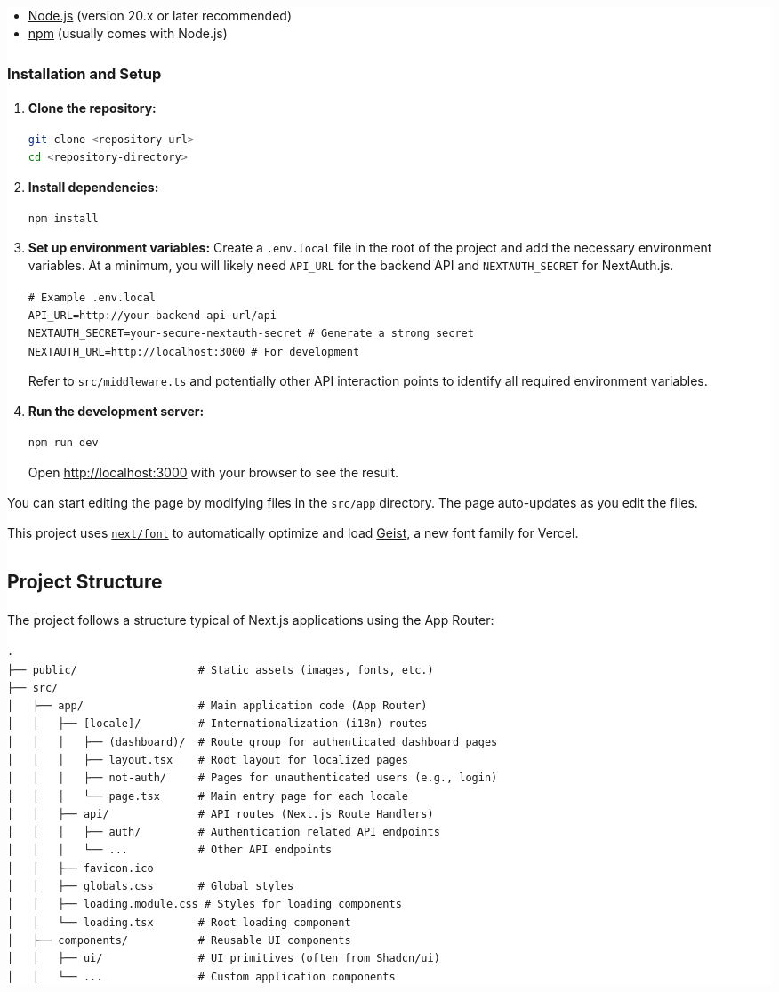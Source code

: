 * [Node.js](https://nodejs.org/) (version 20.x or later recommended)
* [npm](https://www.npmjs.com/) (usually comes with Node.js)

### Installation and Setup

1.  **Clone the repository:**
    ```bash
    git clone <repository-url>
    cd <repository-directory>
    ```
2.  **Install dependencies:**
    ```bash
    npm install
    ```
3.  **Set up environment variables:**
    Create a `.env.local` file in the root of the project and add the necessary environment variables. At a minimum, you will likely need `API_URL` for the backend API and `NEXTAUTH_SECRET` for NextAuth.js.
    ```env
    # Example .env.local
    API_URL=http://your-backend-api-url/api
    NEXTAUTH_SECRET=your-secure-nextauth-secret # Generate a strong secret
    NEXTAUTH_URL=http://localhost:3000 # For development
    ```
    Refer to `src/middleware.ts` and potentially other API interaction points to identify all required environment variables.

4.  **Run the development server:**
    ```bash
    npm run dev
    ```
    Open [http://localhost:3000](http://localhost:3000) with your browser to see the result.

You can start editing the page by modifying files in the `src/app` directory. The page auto-updates as you edit the files.

This project uses [`next/font`](https://nextjs.org/docs/app/building-your-application/optimizing/fonts) to automatically optimize and load [Geist](https://vercel.com/font), a new font family for Vercel.

## Project Structure

The project follows a structure typical of Next.js applications using the App Router:

```
.
├── public/                   # Static assets (images, fonts, etc.)
├── src/
│   ├── app/                  # Main application code (App Router)
│   │   ├── [locale]/         # Internationalization (i18n) routes
│   │   │   ├── (dashboard)/  # Route group for authenticated dashboard pages
│   │   │   ├── layout.tsx    # Root layout for localized pages
│   │   │   ├── not-auth/     # Pages for unauthenticated users (e.g., login)
│   │   │   └── page.tsx      # Main entry page for each locale
│   │   ├── api/              # API routes (Next.js Route Handlers)
│   │   │   ├── auth/         # Authentication related API endpoints
│   │   │   └── ...           # Other API endpoints
│   │   ├── favicon.ico
│   │   ├── globals.css       # Global styles
│   │   ├── loading.module.css # Styles for loading components
│   │   └── loading.tsx       # Root loading component
│   ├── components/           # Reusable UI components
│   │   ├── ui/               # UI primitives (often from Shadcn/ui)
│   │   └── ...               # Custom application components
```